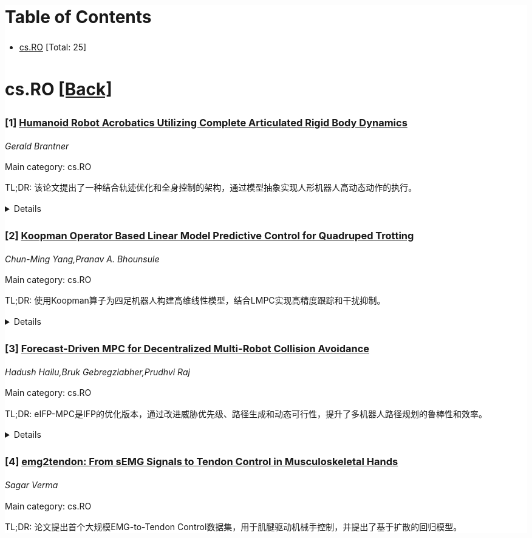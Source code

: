<div id=toc></div>

# Table of Contents

- [cs.RO](#cs.RO) [Total: 25]


<div id='cs.RO'></div>

# cs.RO [[Back]](#toc)

### [1] [Humanoid Robot Acrobatics Utilizing Complete Articulated Rigid Body Dynamics](https://arxiv.org/abs/2508.08258)
*Gerald Brantner*

Main category: cs.RO

TL;DR: 该论文提出了一种结合轨迹优化和全身控制的架构，通过模型抽象实现人形机器人高动态动作的执行。


<details><summary>Details</summary></details>


### [2] [Koopman Operator Based Linear Model Predictive Control for Quadruped Trotting](https://arxiv.org/abs/2508.08259)
*Chun-Ming Yang,Pranav A. Bhounsule*

Main category: cs.RO

TL;DR: 使用Koopman算子为四足机器人构建高维线性模型，结合LMPC实现高精度跟踪和干扰抑制。


<details><summary>Details</summary></details>


### [3] [Forecast-Driven MPC for Decentralized Multi-Robot Collision Avoidance](https://arxiv.org/abs/2508.08264)
*Hadush Hailu,Bruk Gebregziabher,Prudhvi Raj*

Main category: cs.RO

TL;DR: eIFP-MPC是IFP的优化版本，通过改进威胁优先级、路径生成和动态可行性，提升了多机器人路径规划的鲁棒性和效率。


<details><summary>Details</summary></details>


### [4] [emg2tendon: From sEMG Signals to Tendon Control in Musculoskeletal Hands](https://arxiv.org/abs/2508.08269)
*Sagar Verma*

Main category: cs.RO

TL;DR: 论文提出首个大规模EMG-to-Tendon Control数据集，用于肌腱驱动机械手控制，并提出了基于扩散的回归模型。
